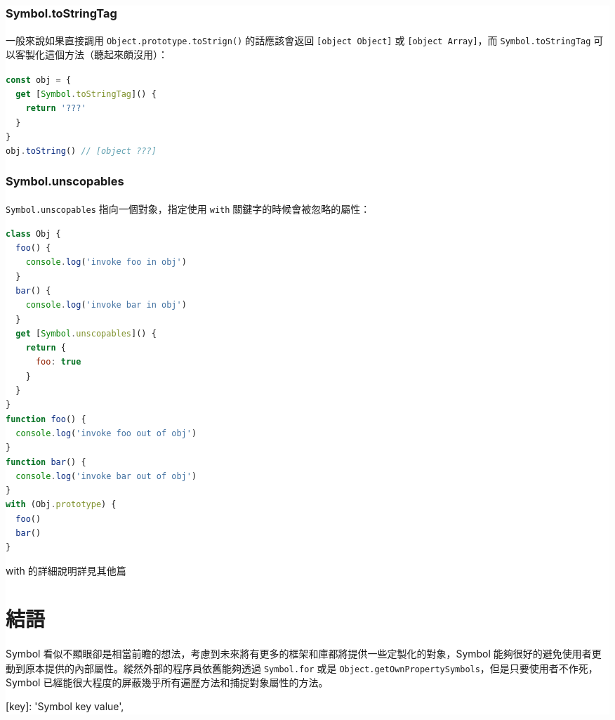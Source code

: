 ### Symbol.toStringTag

一般來說如果直接調用 `Object.prototype.toStrign()` 的話應該會返回 `[object Object]` 或 `[object Array]`，而 `Symbol.toStringTag` 可以客製化這個方法（聽起來頗沒用）：

```js
const obj = {
  get [Symbol.toStringTag]() {
    return '???'
  }
}
obj.toString() // [object ???]
```

### Symbol.unscopables

`Symbol.unscopables` 指向一個對象，指定使用 `with` 關鍵字的時候會被忽略的屬性：

```js
class Obj {
  foo() {
    console.log('invoke foo in obj')
  }
  bar() {
    console.log('invoke bar in obj')
  }
  get [Symbol.unscopables]() {
    return {
      foo: true
    }
  }
}
function foo() {
  console.log('invoke foo out of obj')
}
function bar() {
  console.log('invoke bar out of obj')
}
with (Obj.prototype) {
  foo()
  bar()
}
```

with 的詳細說明詳見其他篇

# 結語

Symbol 看似不顯眼卻是相當前瞻的想法，考慮到未來將有更多的框架和庫都將提供一些定製化的對象，Symbol 能夠很好的避免使用者更動到原本提供的內部屬性。縱然外部的程序員依舊能夠透過 `Symbol.for` 或是 `Object.getOwnPropertySymbols`，但是只要使用者不作死，Symbol 已經能很大程度的屏蔽幾乎所有遍歷方法和捕捉對象屬性的方法。


  [key]: 'Symbol key value',
